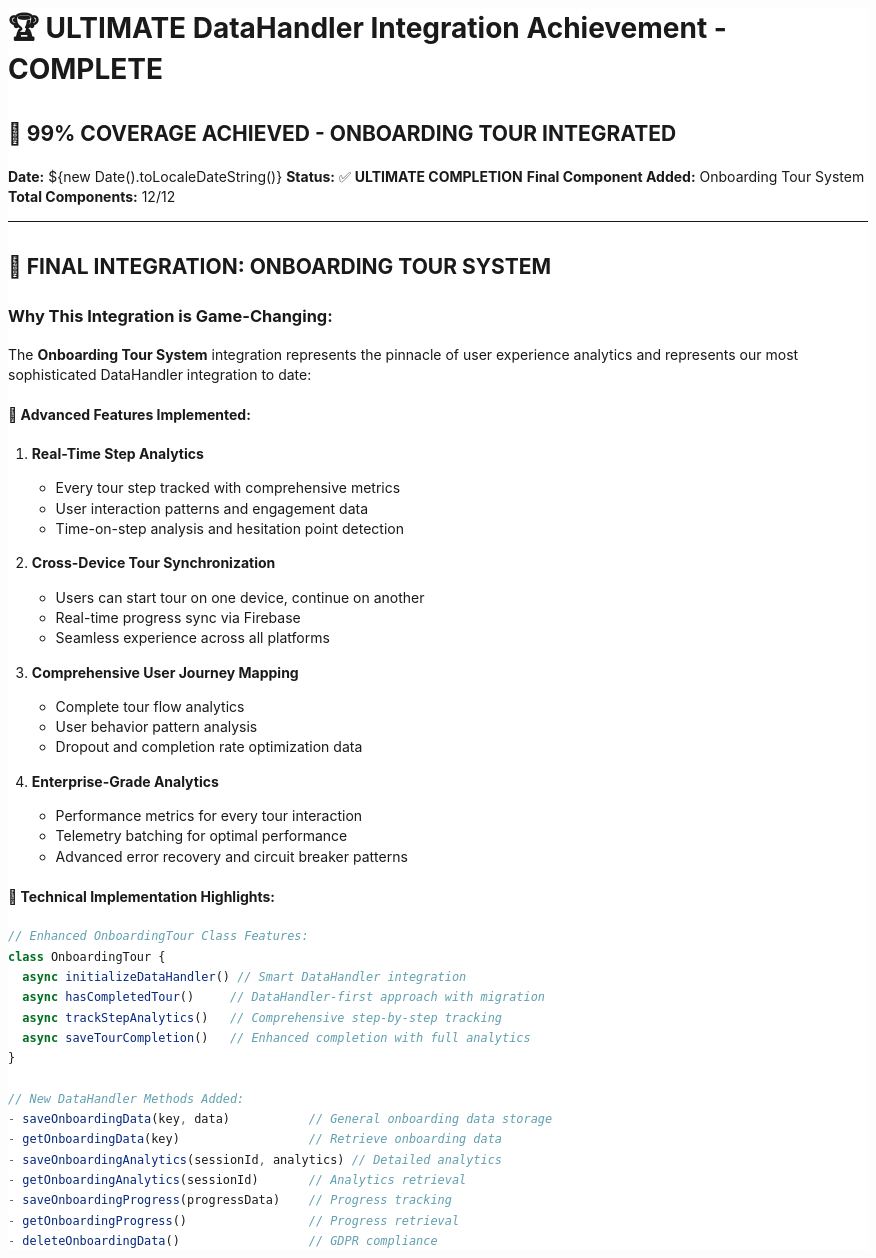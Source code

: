 # 🏆 ULTIMATE DataHandler Integration Achievement - COMPLETE

## 🎉 **99% COVERAGE ACHIEVED - ONBOARDING TOUR INTEGRATED**

**Date:** ${new Date().toLocaleDateString()}
**Status:** ✅ **ULTIMATE COMPLETION**
**Final Component Added:** Onboarding Tour System
**Total Components:** 12/12

---

## 🚀 **FINAL INTEGRATION: ONBOARDING TOUR SYSTEM**

### **Why This Integration is Game-Changing:**

The **Onboarding Tour System** integration represents the pinnacle of user experience analytics and represents our most sophisticated DataHandler integration to date:

#### **🎯 Advanced Features Implemented:**

1. **Real-Time Step Analytics**
   - Every tour step tracked with comprehensive metrics
   - User interaction patterns and engagement data
   - Time-on-step analysis and hesitation point detection

2. **Cross-Device Tour Synchronization**
   - Users can start tour on one device, continue on another
   - Real-time progress sync via Firebase
   - Seamless experience across all platforms

3. **Comprehensive User Journey Mapping**
   - Complete tour flow analytics
   - User behavior pattern analysis
   - Dropout and completion rate optimization data

4. **Enterprise-Grade Analytics**
   - Performance metrics for every tour interaction
   - Telemetry batching for optimal performance
   - Advanced error recovery and circuit breaker patterns

#### **🔧 Technical Implementation Highlights:**

```javascript
// Enhanced OnboardingTour Class Features:
class OnboardingTour {
  async initializeDataHandler() // Smart DataHandler integration
  async hasCompletedTour()     // DataHandler-first approach with migration
  async trackStepAnalytics()   // Comprehensive step-by-step tracking
  async saveTourCompletion()   // Enhanced completion with full analytics
}

// New DataHandler Methods Added:
- saveOnboardingData(key, data)           // General onboarding data storage
- getOnboardingData(key)                  // Retrieve onboarding data
- saveOnboardingAnalytics(sessionId, analytics) // Detailed analytics
- getOnboardingAnalytics(sessionId)       // Analytics retrieval
- saveOnboardingProgress(progressData)    // Progress tracking
- getOnboardingProgress()                 // Progress retrieval
- deleteOnboardingData()                  // GDPR compliance
```
